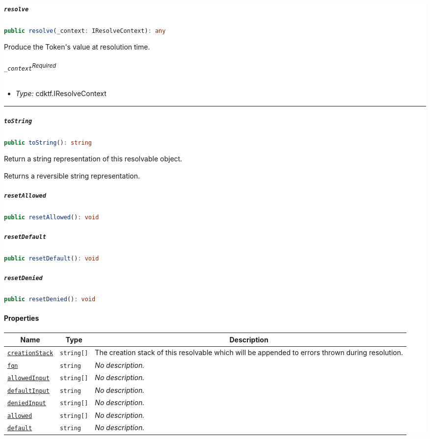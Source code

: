 
##### `resolve` <a name="resolve" id="@cdktf/provider-nomad.namespace.NamespaceNodePoolConfigOutputReference.resolve"></a>

```typescript
public resolve(_context: IResolveContext): any
```

Produce the Token's value at resolution time.

###### `_context`<sup>Required</sup> <a name="_context" id="@cdktf/provider-nomad.namespace.NamespaceNodePoolConfigOutputReference.resolve.parameter._context"></a>

- *Type:* cdktf.IResolveContext

---

##### `toString` <a name="toString" id="@cdktf/provider-nomad.namespace.NamespaceNodePoolConfigOutputReference.toString"></a>

```typescript
public toString(): string
```

Return a string representation of this resolvable object.

Returns a reversible string representation.

##### `resetAllowed` <a name="resetAllowed" id="@cdktf/provider-nomad.namespace.NamespaceNodePoolConfigOutputReference.resetAllowed"></a>

```typescript
public resetAllowed(): void
```

##### `resetDefault` <a name="resetDefault" id="@cdktf/provider-nomad.namespace.NamespaceNodePoolConfigOutputReference.resetDefault"></a>

```typescript
public resetDefault(): void
```

##### `resetDenied` <a name="resetDenied" id="@cdktf/provider-nomad.namespace.NamespaceNodePoolConfigOutputReference.resetDenied"></a>

```typescript
public resetDenied(): void
```


#### Properties <a name="Properties" id="Properties"></a>

| **Name** | **Type** | **Description** |
| --- | --- | --- |
| <code><a href="#@cdktf/provider-nomad.namespace.NamespaceNodePoolConfigOutputReference.property.creationStack">creationStack</a></code> | <code>string[]</code> | The creation stack of this resolvable which will be appended to errors thrown during resolution. |
| <code><a href="#@cdktf/provider-nomad.namespace.NamespaceNodePoolConfigOutputReference.property.fqn">fqn</a></code> | <code>string</code> | *No description.* |
| <code><a href="#@cdktf/provider-nomad.namespace.NamespaceNodePoolConfigOutputReference.property.allowedInput">allowedInput</a></code> | <code>string[]</code> | *No description.* |
| <code><a href="#@cdktf/provider-nomad.namespace.NamespaceNodePoolConfigOutputReference.property.defaultInput">defaultInput</a></code> | <code>string</code> | *No description.* |
| <code><a href="#@cdktf/provider-nomad.namespace.NamespaceNodePoolConfigOutputReference.property.deniedInput">deniedInput</a></code> | <code>string[]</code> | *No description.* |
| <code><a href="#@cdktf/provider-nomad.namespace.NamespaceNodePoolConfigOutputReference.property.allowed">allowed</a></code> | <code>string[]</code> | *No description.* |
| <code><a href="#@cdktf/provider-nomad.namespace.NamespaceNodePoolConfigOutputReference.property.default">default</a></code> | <code>string</code> | *No description.* |